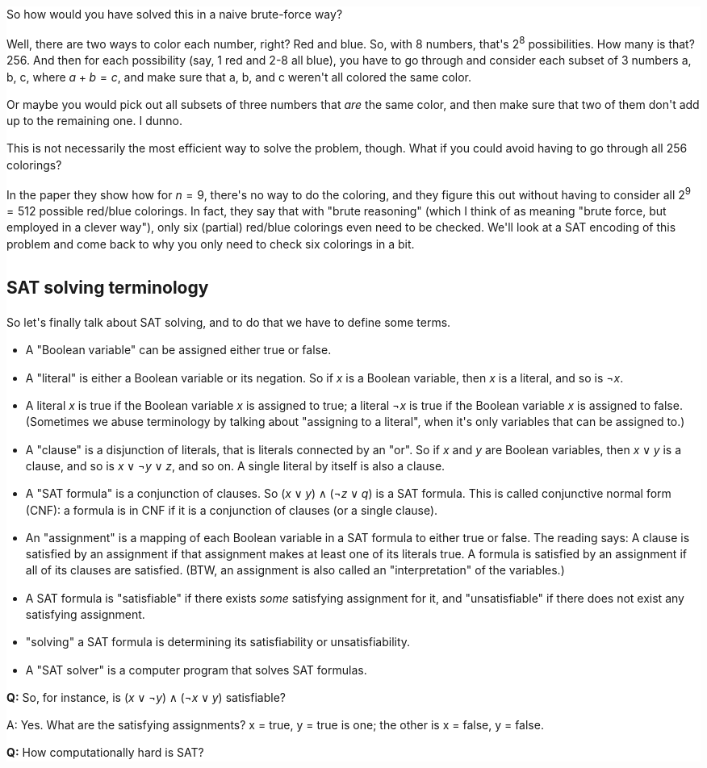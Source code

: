 So how would you have solved this in a naive brute-force way?

Well, there are two ways to color each number, right?  Red and blue.  So, with 8 numbers, that's $2^8$ possibilities.  How many is that?  256.  And then for each possibility (say, 1 red and 2-8 all blue), you have to go through and consider each subset of 3 numbers a, b, c, where $a + b = c$, and make sure that a, b, and c weren't all colored the same color.

Or maybe you would pick out all subsets of three numbers that *are* the same color, and then make sure that two of them don't add up to the remaining one.  I dunno.

This is not necessarily the most efficient way to solve the problem, though.  What if you could avoid having to go through all 256 colorings?

In the paper they show how for $n = 9$, there's no way to do the coloring, and they figure this out without having to consider all $2^9 = 512$ possible red/blue colorings.  In fact, they say that with "brute reasoning" (which I think of as meaning "brute force, but employed in a clever way"), only six (partial) red/blue colorings even need to be checked.  We'll look at a SAT encoding of this problem and come back to why you only need to check six colorings in a bit.

## SAT solving terminology

So let's finally talk about SAT solving, and to do that we have to define some terms.

  - A "Boolean variable" can be assigned either true or false.

  - A "literal" is either a Boolean variable or its negation.  So if $x$ is a Boolean variable, then $x$ is a literal, and so is $\neg x$.
  
  - A literal $x$ is true if the Boolean variable $x$ is assigned to true; a literal $\neg x$ is true if the Boolean variable $x$ is assigned to false.  (Sometimes we abuse terminology by talking about "assigning to a literal", when it's only variables that can be assigned to.)

  - A "clause" is a disjunction of literals, that is literals connected by an "or".  So if $x$ and $y$ are Boolean variables, then $x \lor y$ is a clause, and so is $x \lor \neg y \lor z$, and so on.  A single literal by itself is also a clause.

  - A "SAT formula" is a conjunction of clauses.  So $(x \lor y) \land (\neg z \lor q)$ is a SAT formula.  This is called conjunctive normal form (CNF): a formula is in CNF if it is a conjunction of clauses (or a single clause).
  
  - An "assignment" is a mapping of each Boolean variable in a SAT formula to either true or false.  The reading says: A clause is satisfied by an assignment if that assignment makes at least one of its literals true.  A formula is satisfied by an assignment if all of its clauses are satisfied.  (BTW, an assignment is also called an "interpretation" of the variables.)
  
  - A SAT formula is "satisfiable" if there exists *some* satisfying assignment for it, and "unsatisfiable" if there does not exist any satisfying assignment.
  
  - "solving" a SAT formula is determining its satisfiability or unsatisfiability.
  
  - A "SAT solver" is a computer program that solves SAT formulas.
  
**Q:** So, for instance, is $(x \lor \neg y) \land (\neg x \lor y)$ satisfiable?

A: Yes.  What are the satisfying assignments? x = true, y = true is one; the other is x = false, y = false.

**Q:** How computationally hard is SAT?
